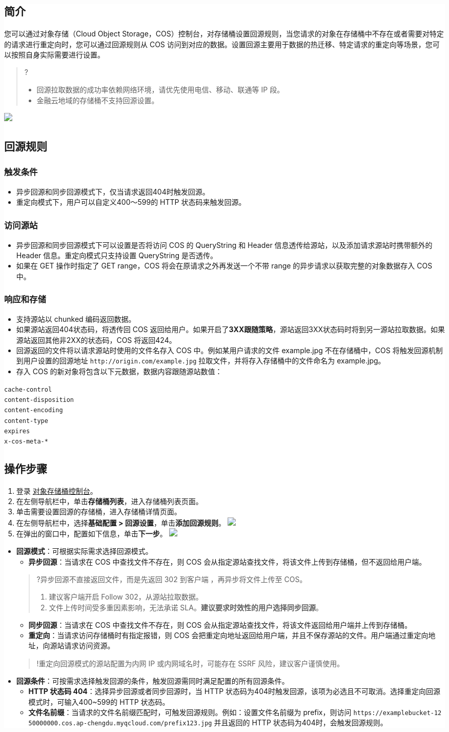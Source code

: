 ## 简介

您可以通过对象存储（Cloud Object Storage，COS）控制台，对存储桶设置回源规则，当您请求的对象在存储桶中不存在或者需要对特定的请求进行重定向时，您可以通过回源规则从 COS 访问到对应的数据。设置回源主要用于数据的热迁移、特定请求的重定向等场景，您可以按照自身实际需要进行设置。

>?
>- 回源拉取数据的成功率依赖网络环境，请优先使用电信、移动、联通等 IP 段。
>- 金融云地域的存储桶不支持回源设置。
>

<img src="https://main.qcloudimg.com/raw/10f9f4a6c04cb95cfe0429fb30d091a3.png" width="90%">

## 回源规则

### 触发条件

- 异步回源和同步回源模式下，仅当请求返回404时触发回源。
- 重定向模式下，用户可以自定义400～599的 HTTP 状态码来触发回源。

### 访问源站

- 异步回源和同步回源模式下可以设置是否将访问 COS 的 QueryString 和 Header 信息透传给源站，以及添加请求源站时携带额外的 Header 信息。重定向模式只支持设置 QueryString 是否透传。
- 如果在 GET 操作时指定了 GET range，COS 将会在原请求之外再发送一个不带 range 的异步请求以获取完整的对象数据存入 COS 中。

### 响应和存储

- 支持源站以 chunked 编码返回数据。
- 如果源站返回404状态码，将透传回 COS 返回给用户。如果开启了**3XX跟随策略**，源站返回3XX状态码时将到另一源站拉取数据。如果源站返回其他非2XX的状态码，COS 将返回424。
- 回源返回的文件将以请求源站时使用的文件名存入 COS 中。例如某用户请求的文件 example.jpg 不在存储桶中，COS 将触发回源机制到用户设置的回源地址 `http://origin.com/example.jpg` 拉取文件，并将存入存储桶中的文件命名为 example.jpg。
- 存入 COS 的新对象将包含以下元数据，数据内容跟随源站数值：
```shell
cache-control
content-disposition
content-encoding
content-type
expires
x-cos-meta-*
```


## 操作步骤

1. 登录 [对象存储桶控制台](https://console.cloud.tencent.com/cos5)。
2. 在左侧导航栏中，单击**存储桶列表**，进入存储桶列表页面。
3. 单击需要设置回源的存储桶，进入存储桶详情页面。
4. 在左侧导航栏中，选择**基础配置 > 回源设置**，单击**添加回源规则**。
![](https://qcloudimg.tencent-cloud.cn/raw/6b968973160524b6b081e76f1b38276f.png)
5. 在弹出的窗口中，配置如下信息，单击**下一步**。
![](https://qcloudimg.tencent-cloud.cn/raw/d63a6b3e7546c0ddc45e5798eee7893c.png)
 - **回源模式**：可根据实际需求选择回源模式。
    - **异步回源**：当请求在 COS 中查找文件不存在，则 COS 会从指定源站查找文件，将该文件上传到存储桶，但不返回给用户端。
    >?异步回源不直接返回文件，而是先返回 302 到客户端 ，再异步将文件上传至 COS。
    >1. 建议客户端开启 Follow 302，从源站拉取数据。
    >2. 文件上传时间受多重因素影响，无法承诺 SLA。**建议要求时效性的用户选择同步回源**。
    - **同步回源**：当请求在 COS 中查找文件不存在，则 COS 会从指定源站查找文件，将该文件返回给用户端并上传到存储桶。
    - **重定向**：当请求访问存储桶时有指定报错，则 COS 会把重定向地址返回给用户端，并且不保存源站的文件。用户端通过重定向地址，向源站请求访问资源。
    >!重定向回源模式的源站配置为内网 IP 或内网域名时，可能存在 SSRF 风险，建议客户谨慎使用。
 -  **回源条件**：可按需求选择触发回源的条件，触发回源需同时满足配置的所有回源条件。
    - **HTTP 状态码 404**：选择异步回源或者同步回源时，当 HTTP 状态码为404时触发回源，该项为必选且不可取消。选择重定向回源模式时，可输入400~599的 HTTP 状态码。
    - **文件名前缀**：当请求的文件名前缀匹配时，可触发回源规则。例如：设置文件名前缀为 prefix，则访问 `https://examplebucket-1250000000.cos.ap-chengdu.myqcloud.com/prefix123.jpg` 并且返回的 HTTP 状态码为404时，会触发回源规则。